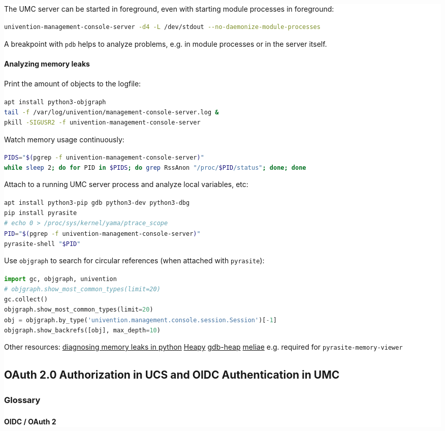 The UMC server can be started in foreground, even with starting module processes in foreground:

```bash
univention-management-console-server -d4 -L /dev/stdout --no-daemonize-module-processes
```

A breakpoint with `pdb` helps to analyze problems, e.g. in module processes or in the server itself.

#### Analyzing memory leaks

Print the amount of objects to the logfile:
```bash
apt install python3-objgraph
tail -f /var/log/univention/management-console-server.log &
pkill -SIGUSR2 -f univention-management-console-server
```

Watch memory usage continuously:
```bash
PIDS="$(pgrep -f univention-management-console-server)"
while sleep 2; do for PID in $PIDS; do grep RssAnon "/proc/$PID/status"; done; done
```

Attach to a running UMC server process and analyze local variables, etc:
```bash
apt install python3-pip gdb python3-dev python3-dbg
pip install pyrasite
# echo 0 > /proc/sys/kernel/yama/ptrace_scope
PID="$(pgrep -f univention-management-console-server)"
pyrasite-shell "$PID"
```

Use `objgraph` to search for circular references (when attached with `pyrasite`):
```python
import gc, objgraph, univention
# objgraph.show_most_common_types(limit=20)
gc.collect()
objgraph.show_most_common_types(limit=20)
obj = objgraph.by_type('univention.management.console.session.Session')[-1]
objgraph.show_backrefs([obj], max_depth=10)
```

Other resources:
[diagnosing memory leaks in python](https://chase-seibert.github.io/blog/2013/08/03/diagnosing-memory-leaks-python.html)
[Heapy](https://guppy-pe.sourceforge.net/#Heapy)
[gdb-heap](https://github.com/rogerhu/gdb-heap)
[meliae](https://launchpad.net/meliae) e.g. required for `pyrasite-memory-viewer`

## OAuth 2.0 Authorization in UCS and OIDC Authentication in UMC

### Glossary
#### OIDC / OAuth 2
